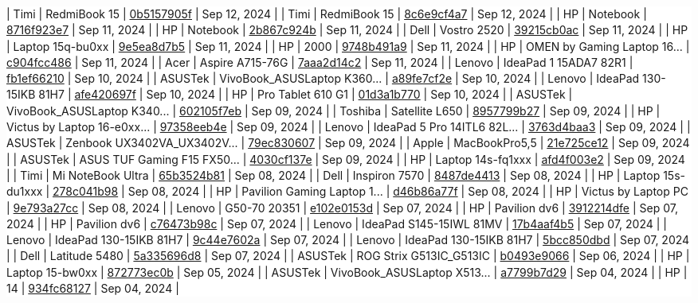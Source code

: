 | Timi          | RedmiBook 15                | [0b5157905f](https://linux-hardware.org/?probe=0b5157905f) | Sep 12, 2024 |
| Timi          | RedmiBook 15                | [8c6e9cf4a7](https://linux-hardware.org/?probe=8c6e9cf4a7) | Sep 12, 2024 |
| HP            | Notebook                    | [8716f923e7](https://linux-hardware.org/?probe=8716f923e7) | Sep 11, 2024 |
| HP            | Notebook                    | [2b867c924b](https://linux-hardware.org/?probe=2b867c924b) | Sep 11, 2024 |
| Dell          | Vostro 2520                 | [39215cb0ac](https://linux-hardware.org/?probe=39215cb0ac) | Sep 11, 2024 |
| HP            | Laptop 15q-bu0xx            | [9e5ea8d7b5](https://linux-hardware.org/?probe=9e5ea8d7b5) | Sep 11, 2024 |
| HP            | 2000                        | [9748b491a9](https://linux-hardware.org/?probe=9748b491a9) | Sep 11, 2024 |
| HP            | OMEN by Gaming Laptop 16... | [c904fcc486](https://linux-hardware.org/?probe=c904fcc486) | Sep 11, 2024 |
| Acer          | Aspire A715-76G             | [7aaa2d14c2](https://linux-hardware.org/?probe=7aaa2d14c2) | Sep 11, 2024 |
| Lenovo        | IdeaPad 1 15ADA7 82R1       | [fb1ef66210](https://linux-hardware.org/?probe=fb1ef66210) | Sep 10, 2024 |
| ASUSTek       | VivoBook_ASUSLaptop K360... | [a89fe7cf2e](https://linux-hardware.org/?probe=a89fe7cf2e) | Sep 10, 2024 |
| Lenovo        | IdeaPad 130-15IKB 81H7      | [afe420697f](https://linux-hardware.org/?probe=afe420697f) | Sep 10, 2024 |
| HP            | Pro Tablet 610 G1           | [01d3a1b770](https://linux-hardware.org/?probe=01d3a1b770) | Sep 10, 2024 |
| ASUSTek       | VivoBook_ASUSLaptop K340... | [602105f7eb](https://linux-hardware.org/?probe=602105f7eb) | Sep 09, 2024 |
| Toshiba       | Satellite L650              | [8957799b27](https://linux-hardware.org/?probe=8957799b27) | Sep 09, 2024 |
| HP            | Victus by Laptop 16-e0xx... | [97358eeb4e](https://linux-hardware.org/?probe=97358eeb4e) | Sep 09, 2024 |
| Lenovo        | IdeaPad 5 Pro 14ITL6 82L... | [3763d4baa3](https://linux-hardware.org/?probe=3763d4baa3) | Sep 09, 2024 |
| ASUSTek       | Zenbook UX3402VA_UX3402V... | [79ec830607](https://linux-hardware.org/?probe=79ec830607) | Sep 09, 2024 |
| Apple         | MacBookPro5,5               | [21e725ce12](https://linux-hardware.org/?probe=21e725ce12) | Sep 09, 2024 |
| ASUSTek       | ASUS TUF Gaming F15 FX50... | [4030cf137e](https://linux-hardware.org/?probe=4030cf137e) | Sep 09, 2024 |
| HP            | Laptop 14s-fq1xxx           | [afd4f003e2](https://linux-hardware.org/?probe=afd4f003e2) | Sep 09, 2024 |
| Timi          | Mi NoteBook Ultra           | [65b3524b81](https://linux-hardware.org/?probe=65b3524b81) | Sep 08, 2024 |
| Dell          | Inspiron 7570               | [8487de4413](https://linux-hardware.org/?probe=8487de4413) | Sep 08, 2024 |
| HP            | Laptop 15s-du1xxx           | [278c041b98](https://linux-hardware.org/?probe=278c041b98) | Sep 08, 2024 |
| HP            | Pavilion Gaming Laptop 1... | [d46b86a77f](https://linux-hardware.org/?probe=d46b86a77f) | Sep 08, 2024 |
| HP            | Victus by Laptop PC         | [9e793a27cc](https://linux-hardware.org/?probe=9e793a27cc) | Sep 08, 2024 |
| Lenovo        | G50-70 20351                | [e102e0153d](https://linux-hardware.org/?probe=e102e0153d) | Sep 07, 2024 |
| HP            | Pavilion dv6                | [3912214dfe](https://linux-hardware.org/?probe=3912214dfe) | Sep 07, 2024 |
| HP            | Pavilion dv6                | [c76473b98c](https://linux-hardware.org/?probe=c76473b98c) | Sep 07, 2024 |
| Lenovo        | IdeaPad S145-15IWL 81MV     | [17b4aaf4b5](https://linux-hardware.org/?probe=17b4aaf4b5) | Sep 07, 2024 |
| Lenovo        | IdeaPad 130-15IKB 81H7      | [9c44e7602a](https://linux-hardware.org/?probe=9c44e7602a) | Sep 07, 2024 |
| Lenovo        | IdeaPad 130-15IKB 81H7      | [5bcc850dbd](https://linux-hardware.org/?probe=5bcc850dbd) | Sep 07, 2024 |
| Dell          | Latitude 5480               | [5a335696d8](https://linux-hardware.org/?probe=5a335696d8) | Sep 07, 2024 |
| ASUSTek       | ROG Strix G513IC_G513IC     | [b0493e9066](https://linux-hardware.org/?probe=b0493e9066) | Sep 06, 2024 |
| HP            | Laptop 15-bw0xx             | [872773ec0b](https://linux-hardware.org/?probe=872773ec0b) | Sep 05, 2024 |
| ASUSTek       | VivoBook_ASUSLaptop X513... | [a7799b7d29](https://linux-hardware.org/?probe=a7799b7d29) | Sep 04, 2024 |
| HP            | 14                          | [934fc68127](https://linux-hardware.org/?probe=934fc68127) | Sep 04, 2024 |